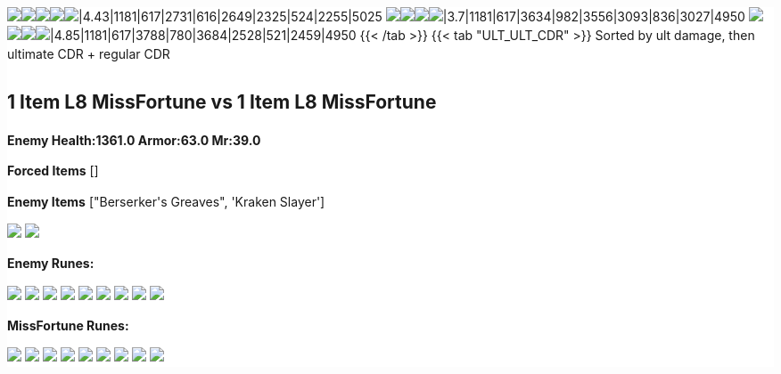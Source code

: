 ![](/item/3131.png)![](/item/1001.png)![](/item/1053.png)![](/item/1055.png)![](/item/1037.png)|4.43|1181|617|2731|616|2649|2325|524|2255|5025
![](/item/3161.png)![](/item/1001.png)![](/item/1053.png)![](/item/1055.png)|3.7|1181|617|3634|982|3556|3093|836|3027|4950
![](/item/6333.png)![](/item/1001.png)![](/item/1053.png)![](/item/1055.png)|4.85|1181|617|3788|780|3684|2528|521|2459|4950
{{< /tab >}}
{{< tab "ULT_ULT_CDR" >}}
Sorted by ult damage, then ultimate CDR + regular CDR
## 1 Item L8 MissFortune vs 1 Item L8 MissFortune

**Enemy Health:1361.0 Armor:63.0 Mr:39.0**


**Forced Items** []








**Enemy Items** ["Berserker's Greaves", 'Kraken Slayer']





![](/item/3006.png)
![](/item/6672.png)



**Enemy Runes:**





![](/Styles/Precision/PressTheAttack/PressTheAttack.png)
![](/Styles/Precision/Overheal.png)
![](/Styles/Precision/LegendAlacrity/LegendAlacrity.png)
![](/Styles/Precision/CutDown/CutDown.png)
![](/Styles/Sorcery/AbsoluteFocus/AbsoluteFocus.png)
![](/Styles/Sorcery/GatheringStorm/GatheringStorm.png)
![](/StatMods/StatModsAdaptiveForceIcon.png)
![](/StatMods/StatModsAdaptiveForceIcon.png)
![](/StatMods/StatModsArmorIcon.png)



**MissFortune Runes:**


![](/Styles/Precision/PressTheAttack/PressTheAttack.png)
![](/Styles/Precision/Overheal.png)
![](/Styles/Precision/LegendAlacrity/LegendAlacrity.png)
![](/Styles/Precision/CutDown/CutDown.png)
![](/Styles/Sorcery/AbsoluteFocus/AbsoluteFocus.png)
![](/Styles/Sorcery/GatheringStorm/GatheringStorm.png)
![](/StatMods/StatModsAttackSpeedIcon.png)
![](/StatMods/StatModsAdaptiveForceIcon.png)
![](/StatMods/StatModsArmorIcon.png)
